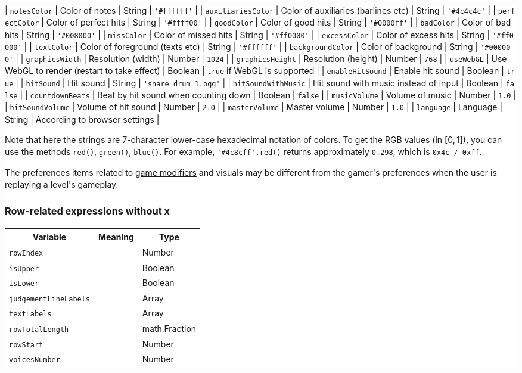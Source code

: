 | `notesColor`             | Color of notes                               | String   | `'#ffffff'`                                 |
| `auxiliariesColor`       | Color of auxiliaries (barlines etc)          | String   | `'#4c4c4c'`                                 |
| `perfectColor`           | Color of perfect hits                        | String   | `'#ffff00'`                                 |
| `goodColor`              | Color of good hits                           | String   | `'#0000ff'`                                 |
| `badColor`               | Color of bad hits                            | String   | `'#008000'`                                 |
| `missColor`              | Color of missed hits                         | String   | `'#ff0000'`                                 |
| `excessColor`            | Color of excess hits                         | String   | `'#ff0000'`                                 |
| `textColor`              | Color of foreground (texts etc)              | String   | `'#ffffff'`                                 |
| `backgroundColor`        | Color of background                          | String   | `'#000000'`                                 |
| `graphicsWidth`          | Resolution (width)                           | Number   | `1024`                                      |
| `graphicsHeight`         | Resolution (height)                          | Number   | `768`                                       |
| `useWebGL`               | Use WebGL to render (restart to take effect) | Boolean  | `true` if WebGL is supported                |
| `enableHitSound`         | Enable hit sound                             | Boolean  | `true`                                      |
| `hitSound`               | Hit sound                                    | String   | `'snare_drum_1.ogg'`                        |
| `hitSoundWithMusic`      | Hit sound with music instead of input        | Boolean  | `false`                                     |
| `countdownBeats`         | Beat by hit sound when counting down         | Boolean  | `false`                                     |
| `musicVolume`            | Volume of music                              | Number   | `1.0`                                       |
| `hitSoundVolume`         | Volume of hit sound                          | Number   | `2.0`                                       |
| `masterVolume`           | Master volume                                | Number   | `1.0`                                       |
| `language`               | Language                                     | String   | According to browser settings               |

Note that here the strings are 7-character lower-case hexadecimal notation of colors.
To get the RGB values (in $[0, 1]$), you can use the methods `red()`, `green()`, `blue()`.
For example, `'#4c8cff'.red()` returns approximately `0.298`, which is `0x4c / 0xff`.

The preferences items related to [game modifiers](Game-modifiers) and visuals
may be different from the gamer's preferences
when the user is replaying a level's gameplay.

### Row-related expressions without x



| Variable | Meaning | Type |
|---|---|---|
| `rowIndex` | | Number |
| `isUpper` | | Boolean |
| `isLower` | | Boolean |
| `judgementLineLabels` | | Array |
| `textLabels` | | Array |
| `rowTotalLength` | | math.Fraction |
| `rowStart` | | Number |
| `voicesNumber` | | Number |
